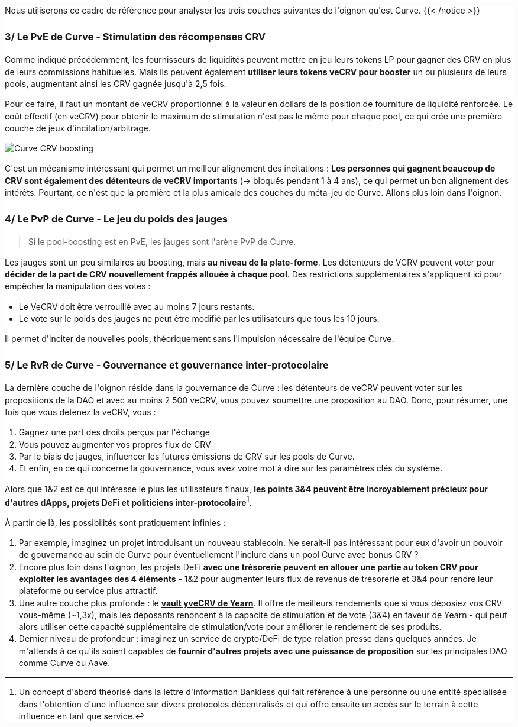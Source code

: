 Nous utiliserons ce cadre de référence pour analyser les trois couches suivantes de l'oignon qu'est Curve.
{{< /notice >}}

### 3/ Le PvE de Curve - Stimulation des récompenses CRV

Comme indiqué précédemment, les fournisseurs de liquidités peuvent mettre en jeu leurs tokens LP pour gagner des CRV en plus de leurs commissions habituelles. Mais ils peuvent également **utiliser leurs tokens veCRV pour booster** un ou plusieurs de leurs pools, augmentant ainsi les CRV gagnée jusqu'à 2,5 fois.

Pour ce faire, il faut un montant de veCRV proportionnel à la valeur en dollars de la position de fourniture de liquidité renforcée. Le coût effectif (en veCRV) pour obtenir le maximum de stimulation n'est pas le même pour chaque pool, ce qui crée une première couche de jeux d'incitation/arbitrage.

![Curve CRV boosting](/img/2021/dex-value-capture/crv-boost.png "Il faut un montant différent de veCRV par $ déposé dans un pool donné pour obtenir le boost maximum.")

C'est un mécanisme intéressant qui permet un meilleur alignement des incitations : **Les personnes qui gagnent  beaucoup de CRV sont également des détenteurs de veCRV importants** (-> bloqués pendant 1 à 4 ans), ce qui permet un bon alignement des intérêts. Pourtant, ce n'est que la première et la plus amicale des couches du méta-jeu de Curve. Allons plus loin dans l'oignon.

### 4/ Le PvP de Curve - Le jeu du poids des jauges

>Si le pool-boosting est en PvE, les jauges sont l'arène PvP de Curve.

Les jauges sont un peu similaires au boosting, mais **au niveau de la plate-forme**. Les détenteurs de VCRV peuvent voter pour **décider de la part de CRV nouvellement frappés allouée à chaque pool**. Des restrictions supplémentaires s'appliquent ici pour empêcher la manipulation des votes :

* Le VeCRV doit être verrouillé avec au moins 7 jours restants.
* Le vote sur le poids des jauges ne peut être modifié par les utilisateurs que tous les 10 jours.

Il permet d'inciter de nouvelles pools, théoriquement sans l'impulsion nécessaire de l'équipe Curve.

### 5/ Le RvR de Curve - Gouvernance et gouvernance inter-protocolaire

La dernière couche de l'oignon réside dans la gouvernance de Curve : les détenteurs de veCRV peuvent voter sur les propositions de la DAO et avec au moins 2 500 veCRV, vous pouvez soumettre une proposition au DAO. Donc, pour résumer, une fois que vous détenez la veCRV, vous :

1. Gagnez une part des droits perçus par l'échange
2. Vous pouvez augmenter vos propres flux de CRV
3. Par le biais de jauges, influencer les futures émissions de CRV sur les pools de Curve.
4. Et enfin, en ce qui concerne la gouvernance, vous avez votre mot à dire sur les paramètres clés du système.

Alors que 1&2 est ce qui intéresse le plus les utilisateurs finaux, **les points 3&4 peuvent être incroyablement précieux pour d'autres dApps, projets DeFi et politiciens inter-protocolaire**[^2].

À partir de là, les possibilités sont pratiquement infinies :
1. Par exemple, imaginez un projet introduisant un nouveau stablecoin. Ne serait-il pas intéressant pour eux d'avoir un pouvoir de gouvernance au sein de Curve pour éventuellement l'inclure dans un pool Curve avec bonus CRV ?
2. Encore plus loin dans l'oignon, les projets DeFi **avec une trésorerie peuvent en allouer une partie au token CRV pour exploiter les avantages des 4 éléments** - 1&2 pour augmenter leurs flux de revenus de trésorerie et 3&4 pour rendre leur plateforme ou service plus attractif.
3. Une autre couche plus profonde : le **[vault yveCRV de Yearn](https://crv.ape.tax)**. Il offre de meilleurs rendements que si vous déposiez vos CRV vous-même (~1,3x), mais les déposants renoncent à la capacité de stimulation et de vote (3&4) en faveur de Yearn - qui peut alors utiliser cette capacité supplémentaire de stimulation/vote pour améliorer le rendement de ses produits.
4. Dernier niveau de profondeur : imaginez un service de crypto/DeFi de type relation presse dans quelques années. Je m'attends à ce qu'ils soient capables de **fournir d'autres projets avec une puissance de proposition** sur les principales DAO comme Curve ou Aave.


[^1]: Vous trouverez plus d'informations dans la [Documentation Uniswap V2](https://uniswap.org/docs/v2/advanced-topics/fees/).
[^2]: Un concept [d'abord théorisé dans la lettre d'information Bankless]([https://newsletter.banklesshq.com/p/the-life-of-a-protocol-politician]) qui fait référence à une personne ou une entité spécialisée dans l'obtention d'une influence sur divers protocoles décentralisés et qui offre ensuite un accès sur le terrain à cette influence en tant que service.